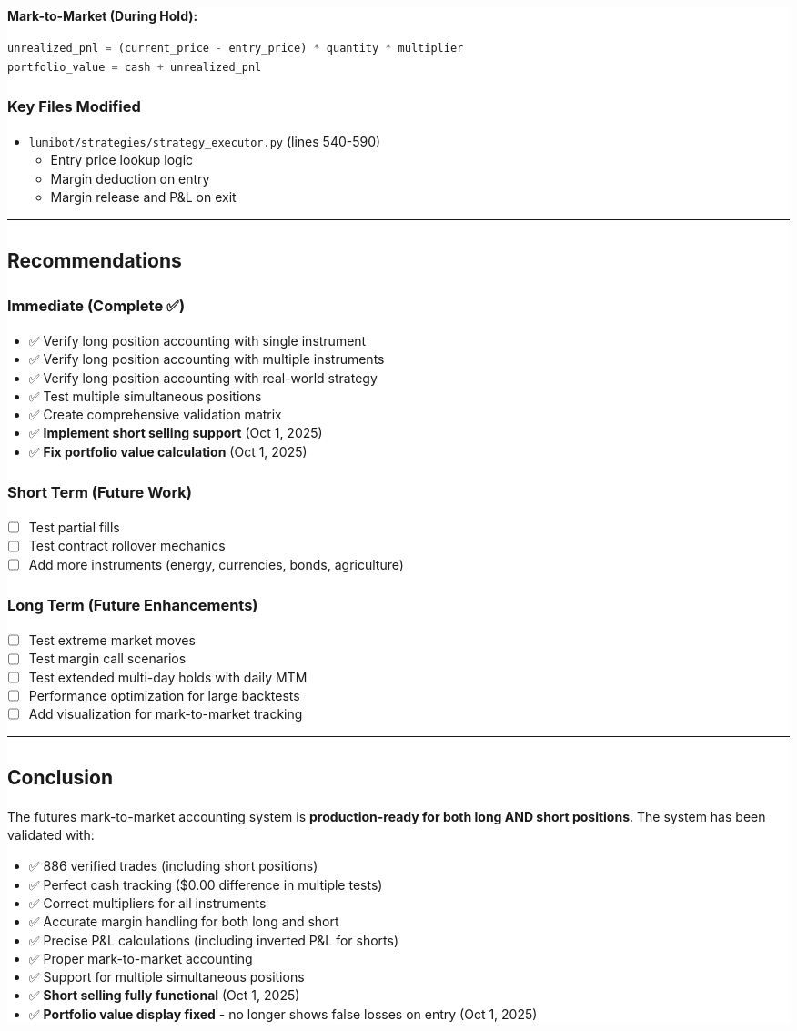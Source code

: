 **Mark-to-Market (During Hold):**
```python
unrealized_pnl = (current_price - entry_price) * quantity * multiplier
portfolio_value = cash + unrealized_pnl
```

### Key Files Modified
- `lumibot/strategies/strategy_executor.py` (lines 540-590)
  - Entry price lookup logic
  - Margin deduction on entry
  - Margin release and P&L on exit

---

## Recommendations

### Immediate (Complete ✅)
- ✅ Verify long position accounting with single instrument
- ✅ Verify long position accounting with multiple instruments
- ✅ Verify long position accounting with real-world strategy
- ✅ Test multiple simultaneous positions
- ✅ Create comprehensive validation matrix
- ✅ **Implement short selling support** (Oct 1, 2025)
- ✅ **Fix portfolio value calculation** (Oct 1, 2025)

### Short Term (Future Work)
- [ ] Test partial fills
- [ ] Test contract rollover mechanics
- [ ] Add more instruments (energy, currencies, bonds, agriculture)

### Long Term (Future Enhancements)
- [ ] Test extreme market moves
- [ ] Test margin call scenarios
- [ ] Test extended multi-day holds with daily MTM
- [ ] Performance optimization for large backtests
- [ ] Add visualization for mark-to-market tracking

---

## Conclusion

The futures mark-to-market accounting system is **production-ready for both long AND short positions**. The system has been validated with:

- ✅ 886 verified trades (including short positions)
- ✅ Perfect cash tracking ($0.00 difference in multiple tests)
- ✅ Correct multipliers for all instruments
- ✅ Accurate margin handling for both long and short
- ✅ Precise P&L calculations (including inverted P&L for shorts)
- ✅ Proper mark-to-market accounting
- ✅ Support for multiple simultaneous positions
- ✅ **Short selling fully functional** (Oct 1, 2025)
- ✅ **Portfolio value display fixed** - no longer shows false losses on entry (Oct 1, 2025)

